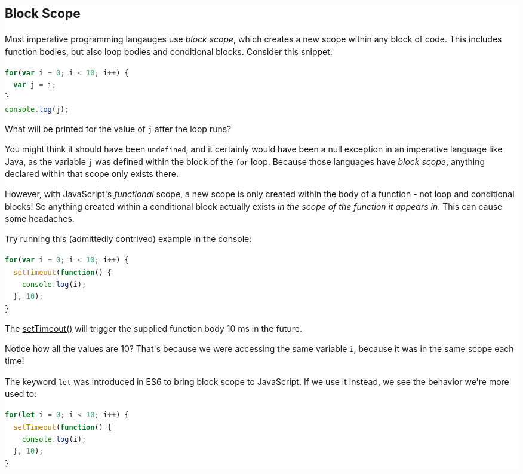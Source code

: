 ## Block Scope
Most imperative programming langauges use _block scope_, which creates a new scope within any block of code.  This includes function bodies, but also loop bodies and conditional blocks.  Consider this snippet:

```js
for(var i = 0; i < 10; i++) {
  var j = i;
}
console.log(j);
```

What will be printed for the value of `j` after the loop runs?  

You might think it should have been `undefined`, and it certainly would have been a null exception in an imperative language like Java, as the variable `j` was defined within the block of the `for` loop. Because those languages have _block scope_, anything declared within that scope only exists there.  

However, with JavaScript's _functional_ scope, a new scope is only created within the body of a function - not loop and conditional blocks!  So anything created within a conditional block actually exists _in the scope of the function it appears in_.  This can cause some headaches.  

Try running this (admittedly contrived) example in the console:

```js
for(var i = 0; i < 10; i++) {
  setTimeout(function() {
    console.log(i);
  }, 10);
}
```

The [setTimeout()](https://developer.mozilla.org/en-US/docs/Web/API/WindowOrWorkerGlobalScope/setTimeout) will trigger the supplied function body 10 ms in the future.  

Notice how all the values are 10?  That's because we were accessing the same variable `i`, because it was in the same scope each time!  

The keyword `let` was introduced in ES6 to bring block scope to JavaScript.  If we use it instead, we see the behavior we're more used to:

```js
for(let i = 0; i < 10; i++) {
  setTimeout(function() {
    console.log(i);
  }, 10);
}
```

